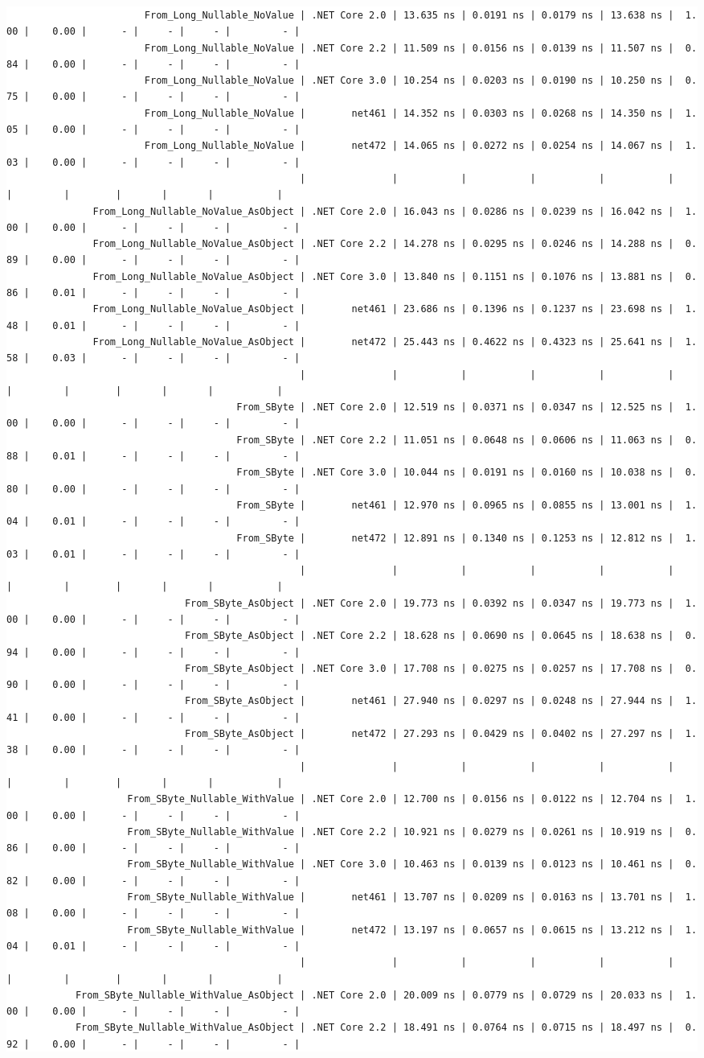                             From_Long_Nullable_NoValue | .NET Core 2.0 | 13.635 ns | 0.0191 ns | 0.0179 ns | 13.638 ns |  1.00 |    0.00 |      - |     - |     - |         - |
                            From_Long_Nullable_NoValue | .NET Core 2.2 | 11.509 ns | 0.0156 ns | 0.0139 ns | 11.507 ns |  0.84 |    0.00 |      - |     - |     - |         - |
                            From_Long_Nullable_NoValue | .NET Core 3.0 | 10.254 ns | 0.0203 ns | 0.0190 ns | 10.250 ns |  0.75 |    0.00 |      - |     - |     - |         - |
                            From_Long_Nullable_NoValue |        net461 | 14.352 ns | 0.0303 ns | 0.0268 ns | 14.350 ns |  1.05 |    0.00 |      - |     - |     - |         - |
                            From_Long_Nullable_NoValue |        net472 | 14.065 ns | 0.0272 ns | 0.0254 ns | 14.067 ns |  1.03 |    0.00 |      - |     - |     - |         - |
                                                       |               |           |           |           |           |       |         |        |       |       |           |
                   From_Long_Nullable_NoValue_AsObject | .NET Core 2.0 | 16.043 ns | 0.0286 ns | 0.0239 ns | 16.042 ns |  1.00 |    0.00 |      - |     - |     - |         - |
                   From_Long_Nullable_NoValue_AsObject | .NET Core 2.2 | 14.278 ns | 0.0295 ns | 0.0246 ns | 14.288 ns |  0.89 |    0.00 |      - |     - |     - |         - |
                   From_Long_Nullable_NoValue_AsObject | .NET Core 3.0 | 13.840 ns | 0.1151 ns | 0.1076 ns | 13.881 ns |  0.86 |    0.01 |      - |     - |     - |         - |
                   From_Long_Nullable_NoValue_AsObject |        net461 | 23.686 ns | 0.1396 ns | 0.1237 ns | 23.698 ns |  1.48 |    0.01 |      - |     - |     - |         - |
                   From_Long_Nullable_NoValue_AsObject |        net472 | 25.443 ns | 0.4622 ns | 0.4323 ns | 25.641 ns |  1.58 |    0.03 |      - |     - |     - |         - |
                                                       |               |           |           |           |           |       |         |        |       |       |           |
                                            From_SByte | .NET Core 2.0 | 12.519 ns | 0.0371 ns | 0.0347 ns | 12.525 ns |  1.00 |    0.00 |      - |     - |     - |         - |
                                            From_SByte | .NET Core 2.2 | 11.051 ns | 0.0648 ns | 0.0606 ns | 11.063 ns |  0.88 |    0.01 |      - |     - |     - |         - |
                                            From_SByte | .NET Core 3.0 | 10.044 ns | 0.0191 ns | 0.0160 ns | 10.038 ns |  0.80 |    0.00 |      - |     - |     - |         - |
                                            From_SByte |        net461 | 12.970 ns | 0.0965 ns | 0.0855 ns | 13.001 ns |  1.04 |    0.01 |      - |     - |     - |         - |
                                            From_SByte |        net472 | 12.891 ns | 0.1340 ns | 0.1253 ns | 12.812 ns |  1.03 |    0.01 |      - |     - |     - |         - |
                                                       |               |           |           |           |           |       |         |        |       |       |           |
                                   From_SByte_AsObject | .NET Core 2.0 | 19.773 ns | 0.0392 ns | 0.0347 ns | 19.773 ns |  1.00 |    0.00 |      - |     - |     - |         - |
                                   From_SByte_AsObject | .NET Core 2.2 | 18.628 ns | 0.0690 ns | 0.0645 ns | 18.638 ns |  0.94 |    0.00 |      - |     - |     - |         - |
                                   From_SByte_AsObject | .NET Core 3.0 | 17.708 ns | 0.0275 ns | 0.0257 ns | 17.708 ns |  0.90 |    0.00 |      - |     - |     - |         - |
                                   From_SByte_AsObject |        net461 | 27.940 ns | 0.0297 ns | 0.0248 ns | 27.944 ns |  1.41 |    0.00 |      - |     - |     - |         - |
                                   From_SByte_AsObject |        net472 | 27.293 ns | 0.0429 ns | 0.0402 ns | 27.297 ns |  1.38 |    0.00 |      - |     - |     - |         - |
                                                       |               |           |           |           |           |       |         |        |       |       |           |
                         From_SByte_Nullable_WithValue | .NET Core 2.0 | 12.700 ns | 0.0156 ns | 0.0122 ns | 12.704 ns |  1.00 |    0.00 |      - |     - |     - |         - |
                         From_SByte_Nullable_WithValue | .NET Core 2.2 | 10.921 ns | 0.0279 ns | 0.0261 ns | 10.919 ns |  0.86 |    0.00 |      - |     - |     - |         - |
                         From_SByte_Nullable_WithValue | .NET Core 3.0 | 10.463 ns | 0.0139 ns | 0.0123 ns | 10.461 ns |  0.82 |    0.00 |      - |     - |     - |         - |
                         From_SByte_Nullable_WithValue |        net461 | 13.707 ns | 0.0209 ns | 0.0163 ns | 13.701 ns |  1.08 |    0.00 |      - |     - |     - |         - |
                         From_SByte_Nullable_WithValue |        net472 | 13.197 ns | 0.0657 ns | 0.0615 ns | 13.212 ns |  1.04 |    0.01 |      - |     - |     - |         - |
                                                       |               |           |           |           |           |       |         |        |       |       |           |
                From_SByte_Nullable_WithValue_AsObject | .NET Core 2.0 | 20.009 ns | 0.0779 ns | 0.0729 ns | 20.033 ns |  1.00 |    0.00 |      - |     - |     - |         - |
                From_SByte_Nullable_WithValue_AsObject | .NET Core 2.2 | 18.491 ns | 0.0764 ns | 0.0715 ns | 18.497 ns |  0.92 |    0.00 |      - |     - |     - |         - |
